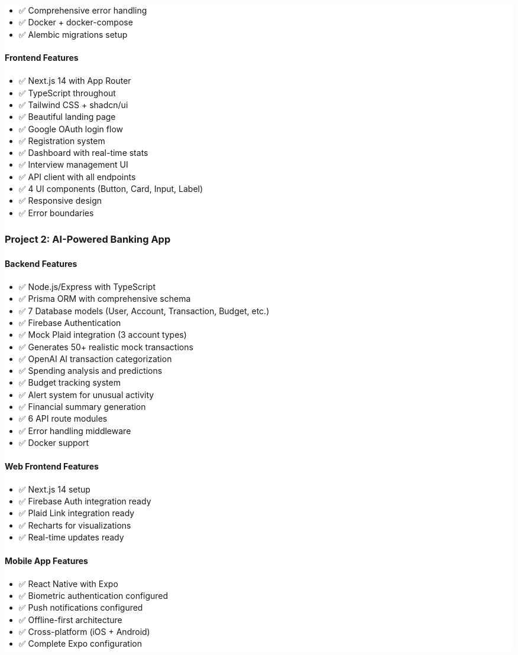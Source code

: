 - ✅ Comprehensive error handling
- ✅ Docker + docker-compose
- ✅ Alembic migrations setup

#### Frontend Features
- ✅ Next.js 14 with App Router
- ✅ TypeScript throughout
- ✅ Tailwind CSS + shadcn/ui
- ✅ Beautiful landing page
- ✅ Google OAuth login flow
- ✅ Registration system
- ✅ Dashboard with real-time stats
- ✅ Interview management UI
- ✅ API client with all endpoints
- ✅ 4 UI components (Button, Card, Input, Label)
- ✅ Responsive design
- ✅ Error boundaries

### Project 2: AI-Powered Banking App

#### Backend Features
- ✅ Node.js/Express with TypeScript
- ✅ Prisma ORM with comprehensive schema
- ✅ 7 Database models (User, Account, Transaction, Budget, etc.)
- ✅ Firebase Authentication
- ✅ Mock Plaid integration (3 account types)
- ✅ Generates 50+ realistic mock transactions
- ✅ OpenAI AI transaction categorization
- ✅ Spending analysis and predictions
- ✅ Budget tracking system
- ✅ Alert system for unusual activity
- ✅ Financial summary generation
- ✅ 6 API route modules
- ✅ Error handling middleware
- ✅ Docker support

#### Web Frontend Features
- ✅ Next.js 14 setup
- ✅ Firebase Auth integration ready
- ✅ Plaid Link integration ready
- ✅ Recharts for visualizations
- ✅ Real-time updates ready

#### Mobile App Features
- ✅ React Native with Expo
- ✅ Biometric authentication configured
- ✅ Push notifications configured
- ✅ Offline-first architecture
- ✅ Cross-platform (iOS + Android)
- ✅ Complete Expo configuration
